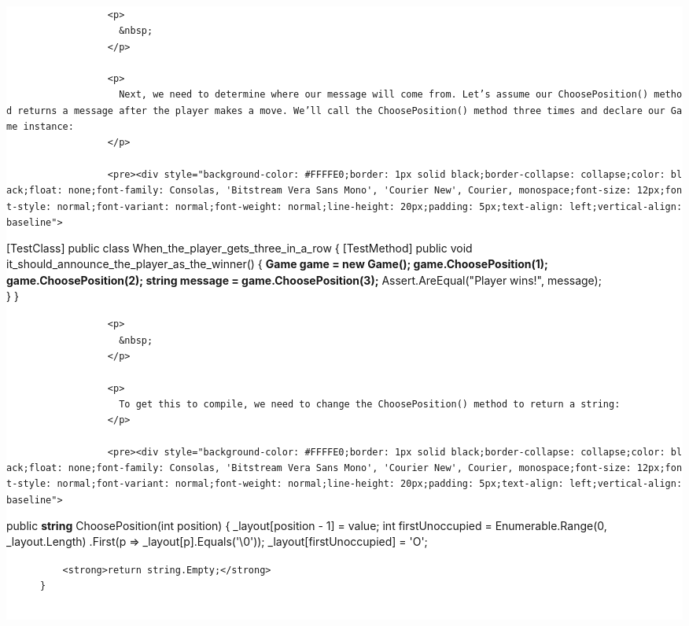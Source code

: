 </div></pre>
                      
                      <p>
                        &nbsp;
                      </p>
                      
                      <p>
                        Next, we need to determine where our message will come from. Let’s assume our ChoosePosition() method returns a message after the player makes a move. We’ll call the ChoosePosition() method three times and declare our Game instance:
                      </p>
                      
                      <pre><div style="background-color: #FFFFE0;border: 1px solid black;border-collapse: collapse;color: black;float: none;font-family: Consolas, 'Bitstream Vera Sans Mono', 'Courier New', Courier, monospace;font-size: 12px;font-style: normal;font-variant: normal;font-weight: normal;line-height: 20px;padding: 5px;text-align: left;vertical-align: baseline">
  [TestClass]
      public class When_the_player_gets_three_in_a_row
      {
          [TestMethod]
          public void it_should_announce_the_player_as_the_winner()
          {
              <strong>Game game = new Game();
              game.ChoosePosition(1);
              game.ChoosePosition(2);
              string message = game.ChoosePosition(3);</strong>
              Assert.AreEqual("Player wins!", message);            
          }
      }
  <br />
  
</div></pre>
                      
                      <p>
                        &nbsp;
                      </p>
                      
                      <p>
                        To get this to compile, we need to change the ChoosePosition() method to return a string:
                      </p>
                      
                      <pre><div style="background-color: #FFFFE0;border: 1px solid black;border-collapse: collapse;color: black;float: none;font-family: Consolas, 'Bitstream Vera Sans Mono', 'Courier New', Courier, monospace;font-size: 12px;font-style: normal;font-variant: normal;font-weight: normal;line-height: 20px;padding: 5px;text-align: left;vertical-align: baseline">
  public <strong>string</strong> ChoosePosition(int position)
          {
              _layout[position - 1] = value;
              int firstUnoccupied = Enumerable.Range(0, _layout.Length)
                  .First(p =&gt; _layout[p].Equals('\0'));
              _layout[firstUnoccupied] = 'O';
  
              <strong>return string.Empty;</strong>
          }
  <br />
  